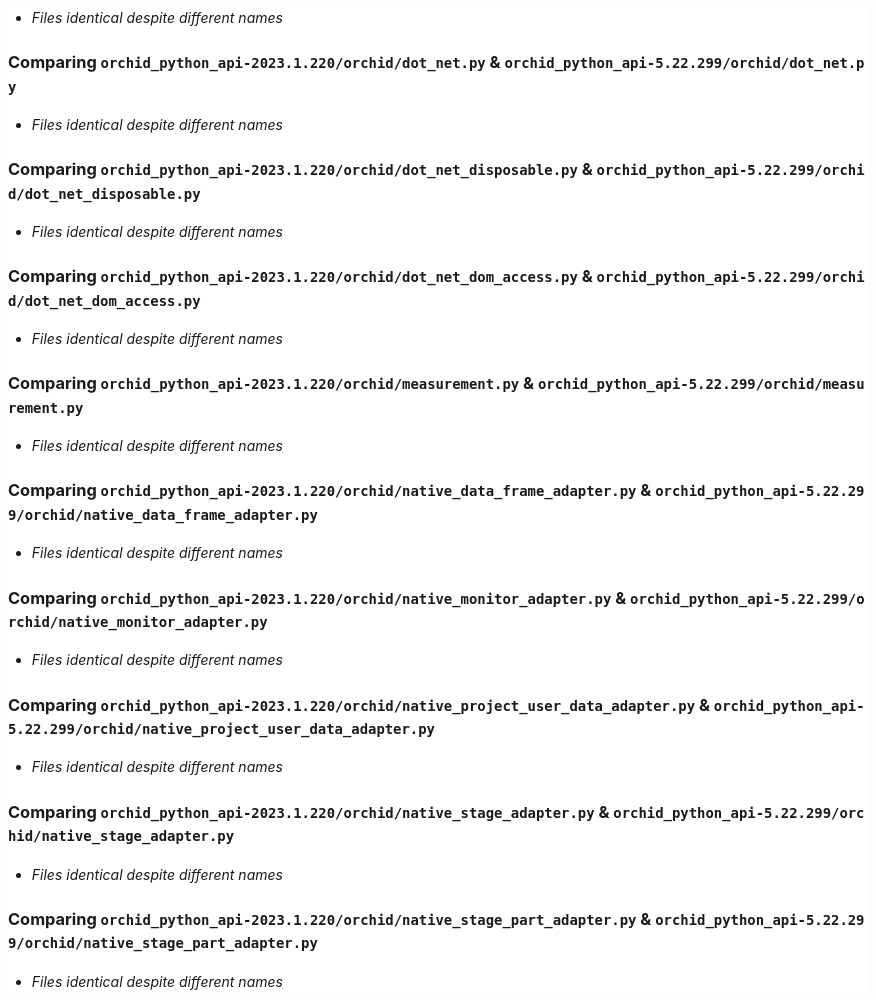  * *Files identical despite different names*

### Comparing `orchid_python_api-2023.1.220/orchid/dot_net.py` & `orchid_python_api-5.22.299/orchid/dot_net.py`

 * *Files identical despite different names*

### Comparing `orchid_python_api-2023.1.220/orchid/dot_net_disposable.py` & `orchid_python_api-5.22.299/orchid/dot_net_disposable.py`

 * *Files identical despite different names*

### Comparing `orchid_python_api-2023.1.220/orchid/dot_net_dom_access.py` & `orchid_python_api-5.22.299/orchid/dot_net_dom_access.py`

 * *Files identical despite different names*

### Comparing `orchid_python_api-2023.1.220/orchid/measurement.py` & `orchid_python_api-5.22.299/orchid/measurement.py`

 * *Files identical despite different names*

### Comparing `orchid_python_api-2023.1.220/orchid/native_data_frame_adapter.py` & `orchid_python_api-5.22.299/orchid/native_data_frame_adapter.py`

 * *Files identical despite different names*

### Comparing `orchid_python_api-2023.1.220/orchid/native_monitor_adapter.py` & `orchid_python_api-5.22.299/orchid/native_monitor_adapter.py`

 * *Files identical despite different names*

### Comparing `orchid_python_api-2023.1.220/orchid/native_project_user_data_adapter.py` & `orchid_python_api-5.22.299/orchid/native_project_user_data_adapter.py`

 * *Files identical despite different names*

### Comparing `orchid_python_api-2023.1.220/orchid/native_stage_adapter.py` & `orchid_python_api-5.22.299/orchid/native_stage_adapter.py`

 * *Files identical despite different names*

### Comparing `orchid_python_api-2023.1.220/orchid/native_stage_part_adapter.py` & `orchid_python_api-5.22.299/orchid/native_stage_part_adapter.py`

 * *Files identical despite different names*
